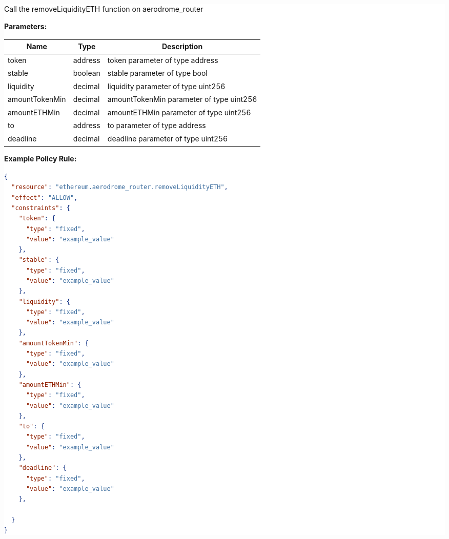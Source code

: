 Call the removeLiquidityETH function on aerodrome_router

**Parameters:**

| Name | Type | Description |
|------|------|-------------|
| token | address | token parameter of type address |
| stable | boolean | stable parameter of type bool |
| liquidity | decimal | liquidity parameter of type uint256 |
| amountTokenMin | decimal | amountTokenMin parameter of type uint256 |
| amountETHMin | decimal | amountETHMin parameter of type uint256 |
| to | address | to parameter of type address |
| deadline | decimal | deadline parameter of type uint256 |


**Example Policy Rule:**

```json
{
  "resource": "ethereum.aerodrome_router.removeLiquidityETH",
  "effect": "ALLOW",
  "constraints": {
    "token": {
      "type": "fixed",
      "value": "example_value"
    },
    "stable": {
      "type": "fixed",
      "value": "example_value"
    },
    "liquidity": {
      "type": "fixed",
      "value": "example_value"
    },
    "amountTokenMin": {
      "type": "fixed",
      "value": "example_value"
    },
    "amountETHMin": {
      "type": "fixed",
      "value": "example_value"
    },
    "to": {
      "type": "fixed",
      "value": "example_value"
    },
    "deadline": {
      "type": "fixed",
      "value": "example_value"
    },

  }
}
```
